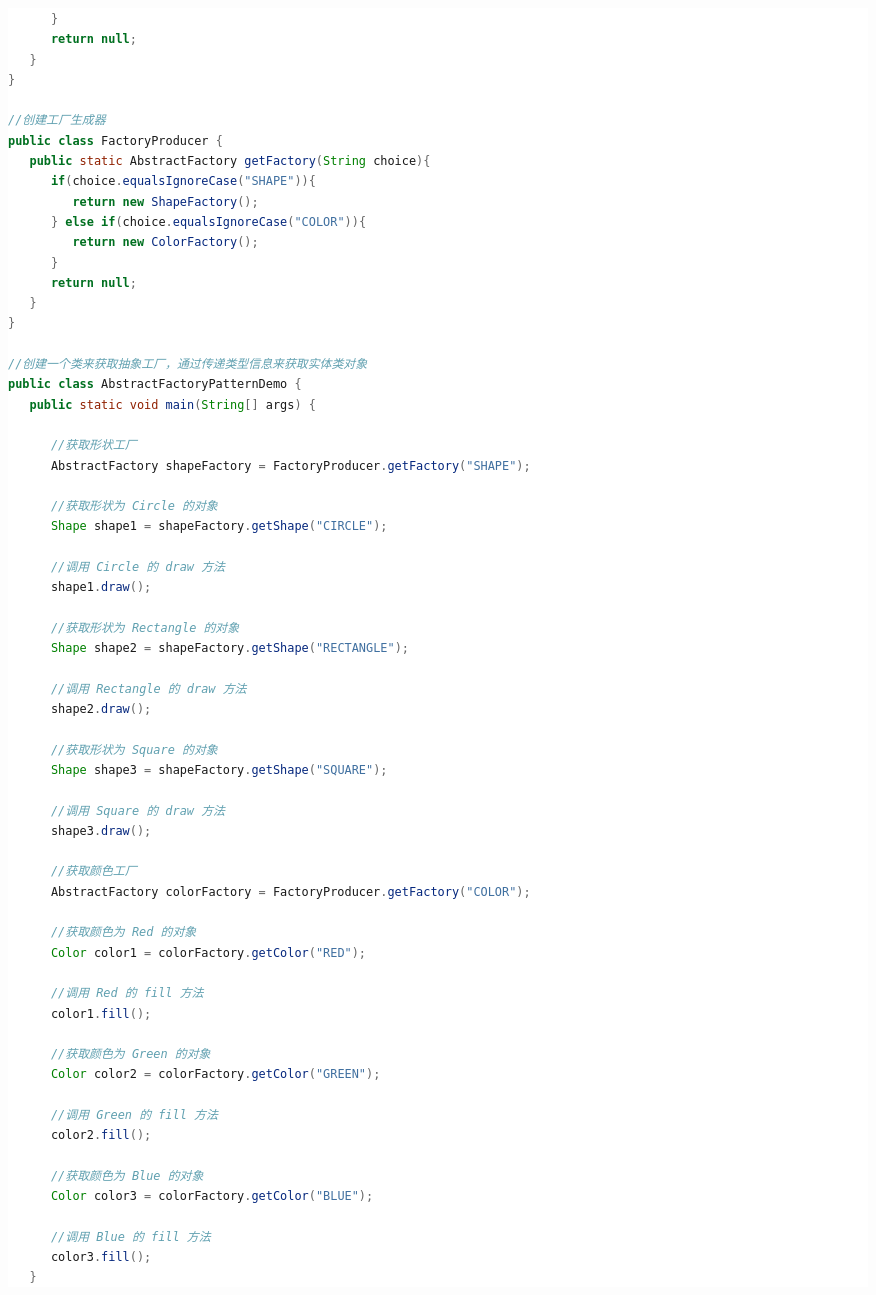 ```java
      }
      return null;
   }
}

//创建工厂生成器
public class FactoryProducer {
   public static AbstractFactory getFactory(String choice){
      if(choice.equalsIgnoreCase("SHAPE")){
         return new ShapeFactory();
      } else if(choice.equalsIgnoreCase("COLOR")){
         return new ColorFactory();
      }
      return null;
   }
}

//创建一个类来获取抽象工厂，通过传递类型信息来获取实体类对象
public class AbstractFactoryPatternDemo {
   public static void main(String[] args) {
 
      //获取形状工厂
      AbstractFactory shapeFactory = FactoryProducer.getFactory("SHAPE");
 
      //获取形状为 Circle 的对象
      Shape shape1 = shapeFactory.getShape("CIRCLE");
 
      //调用 Circle 的 draw 方法
      shape1.draw();
 
      //获取形状为 Rectangle 的对象
      Shape shape2 = shapeFactory.getShape("RECTANGLE");
 
      //调用 Rectangle 的 draw 方法
      shape2.draw();
      
      //获取形状为 Square 的对象
      Shape shape3 = shapeFactory.getShape("SQUARE");
 
      //调用 Square 的 draw 方法
      shape3.draw();
 
      //获取颜色工厂
      AbstractFactory colorFactory = FactoryProducer.getFactory("COLOR");
 
      //获取颜色为 Red 的对象
      Color color1 = colorFactory.getColor("RED");
 
      //调用 Red 的 fill 方法
      color1.fill();
 
      //获取颜色为 Green 的对象
      Color color2 = colorFactory.getColor("GREEN");
 
      //调用 Green 的 fill 方法
      color2.fill();
 
      //获取颜色为 Blue 的对象
      Color color3 = colorFactory.getColor("BLUE");
 
      //调用 Blue 的 fill 方法
      color3.fill();
   }
```